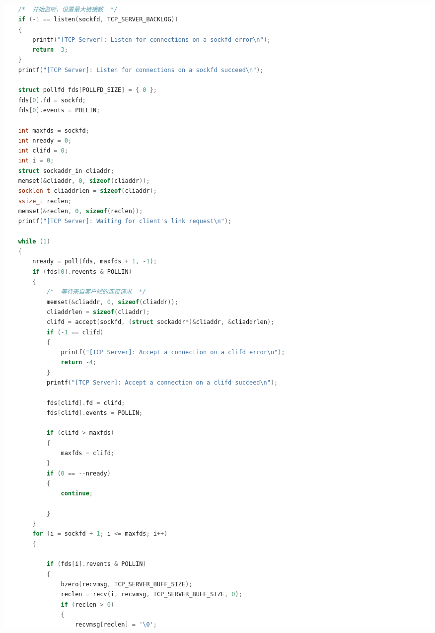 ```cpp
	/*  开始监听，设置最大链接数  */
	if (-1 == listen(sockfd, TCP_SERVER_BACKLOG))
	{
		printf("[TCP Server]: Listen for connections on a sockfd error\n");
		return -3;
	}
	printf("[TCP Server]: Listen for connections on a sockfd succeed\n");

	struct pollfd fds[POLLFD_SIZE] = { 0 };
	fds[0].fd = sockfd;
	fds[0].events = POLLIN;

	int maxfds = sockfd;
	int nready = 0;
	int clifd = 0;
	int i = 0;
	struct sockaddr_in cliaddr;
	memset(&cliaddr, 0, sizeof(cliaddr));
	socklen_t cliaddrlen = sizeof(cliaddr);
	ssize_t reclen;
	memset(&reclen, 0, sizeof(reclen));
	printf("[TCP Server]: Waiting for client's link request\n");

	while (1)
	{
		nready = poll(fds, maxfds + 1, -1);
		if (fds[0].revents & POLLIN)
		{
			/*  等待来自客户端的连接请求  */
			memset(&cliaddr, 0, sizeof(cliaddr));
			cliaddrlen = sizeof(cliaddr);
			clifd = accept(sockfd, (struct sockaddr*)&cliaddr, &cliaddrlen);
			if (-1 == clifd)
			{
				printf("[TCP Server]: Accept a connection on a clifd error\n");
				return -4;
			}
			printf("[TCP Server]: Accept a connection on a clifd succeed\n");

			fds[clifd].fd = clifd;
			fds[clifd].events = POLLIN;

			if (clifd > maxfds)
			{
				maxfds = clifd;
			}
			if (0 == --nready)
			{
				continue;

			}
		}
		for (i = sockfd + 1; i <= maxfds; i++)
		{

			if (fds[i].revents & POLLIN)
			{
				bzero(recvmsg, TCP_SERVER_BUFF_SIZE);
				reclen = recv(i, recvmsg, TCP_SERVER_BUFF_SIZE, 0);
				if (reclen > 0)
				{
					recvmsg[reclen] = '\0';
```
